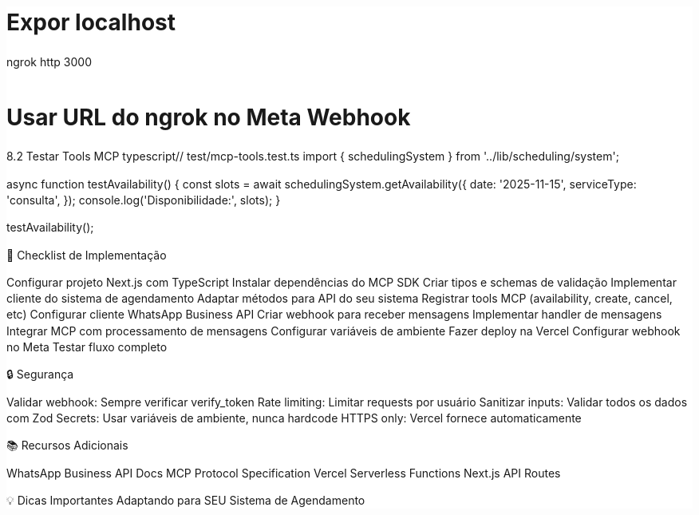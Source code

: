 # Expor localhost
ngrok http 3000

# Usar URL do ngrok no Meta Webhook
8.2 Testar Tools MCP
typescript// test/mcp-tools.test.ts
import { schedulingSystem } from '../lib/scheduling/system';

async function testAvailability() {
  const slots = await schedulingSystem.getAvailability({
    date: '2025-11-15',
    serviceType: 'consulta',
  });
  console.log('Disponibilidade:', slots);
}

testAvailability();

📝 Checklist de Implementação

 Configurar projeto Next.js com TypeScript
 Instalar dependências do MCP SDK
 Criar tipos e schemas de validação
 Implementar cliente do sistema de agendamento
 Adaptar métodos para API do seu sistema
 Registrar tools MCP (availability, create, cancel, etc)
 Configurar cliente WhatsApp Business API
 Criar webhook para receber mensagens
 Implementar handler de mensagens
 Integrar MCP com processamento de mensagens
 Configurar variáveis de ambiente
 Fazer deploy na Vercel
 Configurar webhook no Meta
 Testar fluxo completo


🔒 Segurança

Validar webhook: Sempre verificar verify_token
Rate limiting: Limitar requests por usuário
Sanitizar inputs: Validar todos os dados com Zod
Secrets: Usar variáveis de ambiente, nunca hardcode
HTTPS only: Vercel fornece automaticamente


📚 Recursos Adicionais

WhatsApp Business API Docs
MCP Protocol Specification
Vercel Serverless Functions
Next.js API Routes


💡 Dicas Importantes
Adaptando para SEU Sistema de Agendamento

